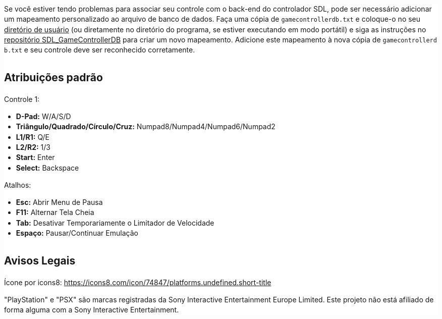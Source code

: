 Se você estiver tendo problemas para associar seu controle com o back-end do controlador SDL, pode ser necessário adicionar um mapeamento personalizado ao arquivo de banco de dados. Faça uma cópia de `gamecontrollerdb.txt` e coloque-o no seu [diretório de usuário](#user-directories) (ou diretamente no diretório do programa, se estiver executando em modo portátil) e siga as instruções no [repositório SDL_GameControllerDB](https://github.com/gabomdq/SDL_GameControllerDB) para criar um novo mapeamento. Adicione este mapeamento à nova cópia de `gamecontrollerdb.txt` e seu controle deve ser reconhecido corretamente.

## Atribuições padrão
Controle 1:
 - **D-Pad:** W/A/S/D
 - **Triângulo/Quadrado/Círculo/Cruz:** Numpad8/Numpad4/Numpad6/Numpad2
 - **L1/R1:** Q/E
 - **L2/R2:** 1/3
 - **Start:** Enter
 - **Select:** Backspace

Atalhos:
 - **Esc:** Abrir Menu de Pausa
 - **F11:** Alternar Tela Cheia
 - **Tab:** Desativar Temporariamente o Limitador de Velocidade
 - **Espaço:** Pausar/Continuar Emulação

## Avisos Legais

Ícone por icons8: https://icons8.com/icon/74847/platforms.undefined.short-title

"PlayStation" e "PSX" são marcas registradas da Sony Interactive Entertainment Europe Limited. Este projeto não está afiliado de forma alguma com a Sony Interactive Entertainment.
